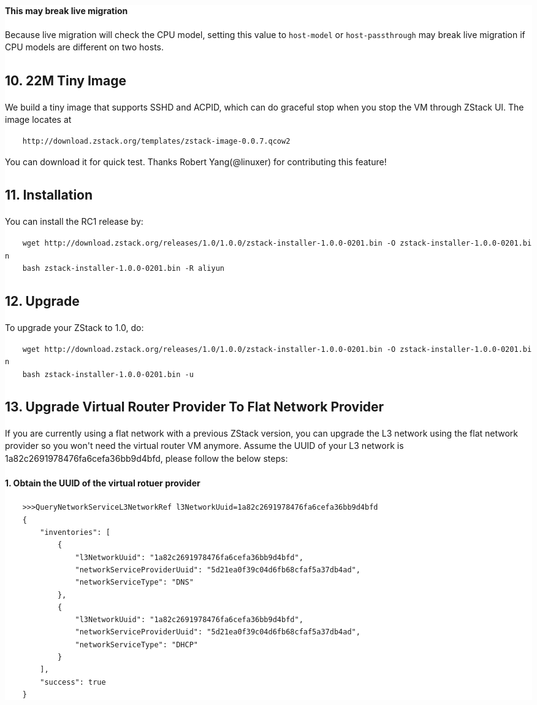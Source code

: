 <div class="bs-callout bs-callout-warning">
<h4>This may break live migration</h4>

Because live migration will check the CPU model, setting this value to <code>host-model</code> or <code>host-passthrough</code> may
break live migration if CPU models are different on two hosts.
</div>


<h2 id="zstackimage">10. 22M Tiny Image</h2>

We build a tiny image that supports SSHD and ACPID, which can do graceful stop when you stop the VM through ZStack UI. The image locates at

        http://download.zstack.org/templates/zstack-image-0.0.7.qcow2

You can download it for quick test. Thanks Robert Yang(@linuxer) for contributing this feature!

<h2 id="install">11. Installation</h2>

You can install the RC1 release by:

        wget http://download.zstack.org/releases/1.0/1.0.0/zstack-installer-1.0.0-0201.bin -O zstack-installer-1.0.0-0201.bin
        bash zstack-installer-1.0.0-0201.bin -R aliyun

<h2 id="upgrade">12. Upgrade</h2>

To upgrade your ZStack to 1.0, do:

        wget http://download.zstack.org/releases/1.0/1.0.0/zstack-installer-1.0.0-0201.bin -O zstack-installer-1.0.0-0201.bin
        bash zstack-installer-1.0.0-0201.bin -u

<h2 id="upgradevr">13. Upgrade Virtual Router Provider To Flat Network Provider</h2>

If you are currently using a flat network with a previous ZStack version, you can upgrade the L3 network using the flat network provider so
you won't need the virtual router VM anymore. Assume the UUID of your L3 network is 1a82c2691978476fa6cefa36bb9d4bfd, please follow
the below steps:


#### 1. Obtain the UUID of the virtual rotuer provider

        >>>QueryNetworkServiceL3NetworkRef l3NetworkUuid=1a82c2691978476fa6cefa36bb9d4bfd
        {
            "inventories": [
                {
                    "l3NetworkUuid": "1a82c2691978476fa6cefa36bb9d4bfd",
                    "networkServiceProviderUuid": "5d21ea0f39c04d6fb68cfaf5a37db4ad",
                    "networkServiceType": "DNS"
                },
                {
                    "l3NetworkUuid": "1a82c2691978476fa6cefa36bb9d4bfd",
                    "networkServiceProviderUuid": "5d21ea0f39c04d6fb68cfaf5a37db4ad",
                    "networkServiceType": "DHCP"
                }
            ],
            "success": true
        }
